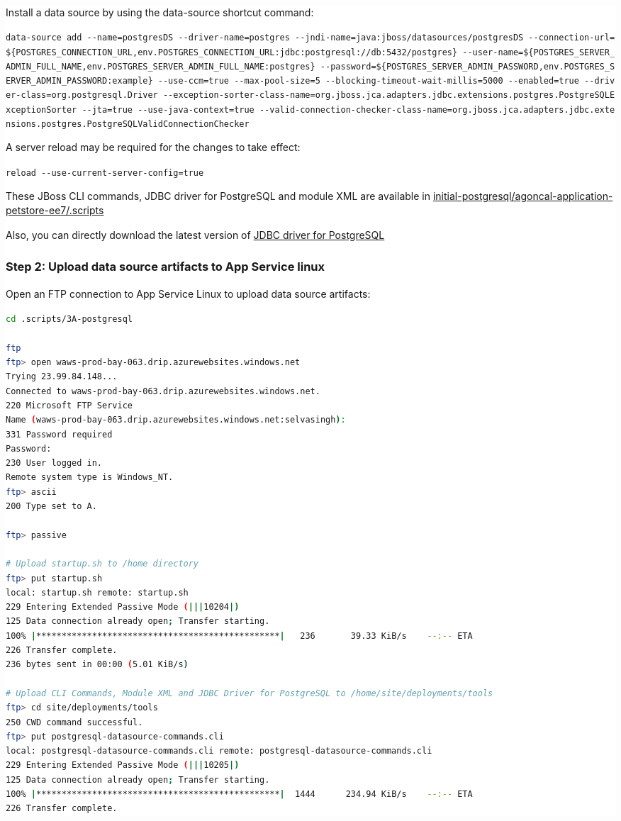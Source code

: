 Install a data source by using the data-source shortcut command:

```text
data-source add --name=postgresDS --driver-name=postgres --jndi-name=java:jboss/datasources/postgresDS --connection-url=${POSTGRES_CONNECTION_URL,env.POSTGRES_CONNECTION_URL:jdbc:postgresql://db:5432/postgres} --user-name=${POSTGRES_SERVER_ADMIN_FULL_NAME,env.POSTGRES_SERVER_ADMIN_FULL_NAME:postgres} --password=${POSTGRES_SERVER_ADMIN_PASSWORD,env.POSTGRES_SERVER_ADMIN_PASSWORD:example} --use-ccm=true --max-pool-size=5 --blocking-timeout-wait-millis=5000 --enabled=true --driver-class=org.postgresql.Driver --exception-sorter-class-name=org.jboss.jca.adapters.jdbc.extensions.postgres.PostgreSQLExceptionSorter --jta=true --use-java-context=true --valid-connection-checker-class-name=org.jboss.jca.adapters.jdbc.extensions.postgres.PostgreSQLValidConnectionChecker
```

A server reload may be required for the changes to take effect:

```text
reload --use-current-server-config=true
```

These JBoss CLI commands, JDBC driver for PostgreSQL and module XML are available in 
[initial-postgresql/agoncal-application-petstore-ee7/.scripts](https://github.com/Azure-Samples/migrate-Java-EE-app-to-azure/tree/master/initial-postgresql/agoncal-application-petstore-ee7/.scripts) 

Also, you can directly download the latest version of [JDBC driver for PostgreSQL](https://jdbc.postgresql.org/download.html)

### Step 2: Upload data source artifacts to App Service linux

Open an FTP connection to App Service Linux to upload data source artifacts:

```bash
cd .scripts/3A-postgresql

ftp
ftp> open waws-prod-bay-063.drip.azurewebsites.windows.net
Trying 23.99.84.148...
Connected to waws-prod-bay-063.drip.azurewebsites.windows.net.
220 Microsoft FTP Service
Name (waws-prod-bay-063.drip.azurewebsites.windows.net:selvasingh): 
331 Password required
Password: 
230 User logged in.
Remote system type is Windows_NT.
ftp> ascii
200 Type set to A.

ftp> passive

# Upload startup.sh to /home directory
ftp> put startup.sh
local: startup.sh remote: startup.sh
229 Entering Extended Passive Mode (|||10204|)
125 Data connection already open; Transfer starting.
100% |************************************************|   236       39.33 KiB/s    --:-- ETA
226 Transfer complete.
236 bytes sent in 00:00 (5.01 KiB/s)

# Upload CLI Commands, Module XML and JDBC Driver for PostgreSQL to /home/site/deployments/tools
ftp> cd site/deployments/tools
250 CWD command successful.
ftp> put postgresql-datasource-commands.cli 
local: postgresql-datasource-commands.cli remote: postgresql-datasource-commands.cli
229 Entering Extended Passive Mode (|||10205|)
125 Data connection already open; Transfer starting.
100% |************************************************|  1444      234.94 KiB/s    --:-- ETA
226 Transfer complete.
```